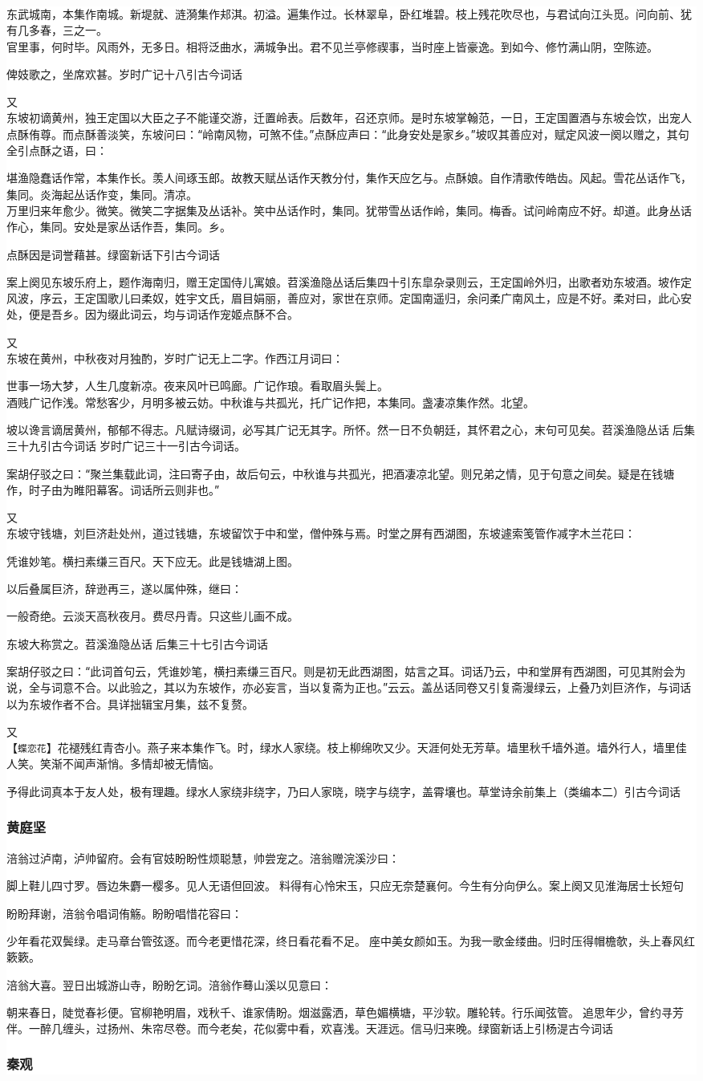 东武城南，本集作南城。新堤就、涟漪集作邞淇。初溢。遍集作过。长林翠阜，卧红堆碧。枝上残花吹尽也，与君试向江头觅。问向前、犹有几多春，三之一。  
官里事，何时毕。风雨外，无多日。相将泛曲水，满城争出。君不见兰亭修禊事，当时座上皆豪逸。到如今、修竹满山阴，空陈迹。  
  
俾妓歌之，坐席欢甚。岁时广记十八引古今词话  

又  
东坡初谪黄州，独王定国以大臣之子不能谨交游，迁置岭表。后数年，召还京师。是时东坡掌翰范，一日，王定国置酒与东坡会饮，出宠人点酥侑尊。而点酥善淡笑，东坡问曰：“岭南风物，可煞不佳。”点酥应声曰：“此身安处是家乡。”坡叹其善应对，赋定风波一阕以赠之，其句全引点酥之语，曰：  
  
堪渔隐蠢话作常，本集作长。羡人间琢玉郎。故教天赋丛话作天教分付，集作天应乞与。点酥娘。自作清歌传皓齿。风起。雪花丛话作飞，集同。炎海起丛话作变，集同。清凉。  
万里归来年愈少。微笑。微笑二字据集及丛话补。笑中丛话作时，集同。犹带雪丛话作岭，集同。梅香。试问岭南应不好。却道。此身丛话作心，集同。安处是家丛话作吾，集同。乡。  
  
点酥因是词誉藉甚。绿窗新话下引古今词话  
  
案上阕见东坡乐府上，题作海南归，赠王定国侍儿寓娘。苕溪渔隐丛话后集四十引东皐杂录则云，王定国岭外归，出歌者劝东坡酒。坡作定风波，序云，王定国歌儿曰柔奴，姓宇文氏，眉目娟丽，善应对，家世在京师。定国南遥归，余问柔广南风土，应是不好。柔对曰，此心安处，便是吾乡。因为缀此词云，均与词话作宠姬点酥不合。  

又  
东坡在黄州，中秋夜对月独酌，岁时广记无上二字。作西江月词曰：  
  
世事一场大梦，人生几度新凉。夜来风叶已鸣廊。广记作琅。看取眉头鬓上。  
酒贱广记作浅。常愁客少，月明多被云妨。中秋谁与共孤光，托广记作把，本集同。盏凄凉集作然。北望。  
  
坡以谗言谪居黄州，郁郁不得志。凡赋诗缀词，必写其广记无其字。所怀。然一日不负朝廷，其怀君之心，末句可见矣。苕溪渔隐丛话 后集三十九引古今词话  岁时广记三十一引古今词话。  
  
案胡仔驳之曰：“聚兰集载此词，注曰寄子由，故后句云，中秋谁与共孤光，把酒凄凉北望。则兄弟之情，见于句意之间矣。疑是在钱塘作，时子由为睢阳幕客。词话所云则非也。”  

又  
东坡守钱塘，刘巨济赴处州，道过钱塘，东坡留饮于中和堂，僧仲殊与焉。时堂之屏有西湖图，东坡遽索笺管作减字木兰花曰：  
  
凭谁妙笔。横扫素缣三百尺。天下应无。此是钱塘湖上图。  
  
以后叠属巨济，辞逊再三，遂以属仲殊，继曰：  
  
一般奇绝。云淡天高秋夜月。费尽丹青。只这些儿画不成。  
  
东坡大称赏之。苕溪渔隐丛话 后集三十七引古今词话  
  
案胡仔驳之曰：“此词首句云，凭谁妙笔，横扫素缣三百尺。则是初无此西湖图，姑言之耳。词话乃云，中和堂屏有西湖图，可见其附会为说，全与词意不合。以此验之，其以为东坡作，亦必妄言，当以复斋为正也。”云云。盖丛话同卷又引复斋漫绿云，上叠乃刘巨济作，与词话以为东坡作者不合。具详拙辑宝月集，兹不复赘。  

又  
【`蝶恋花`】花褪残红青杏小。燕子来本集作飞。时，绿水人家绕。枝上柳绵吹又少。天涯何处无芳草。墙里秋千墙外道。墙外行人，墙里佳人笑。笑渐不闻声渐悄。多情却被无情恼。  
  
予得此词真本于友人处，极有理趣。绿水人家绕非绕字，乃曰人家晓，晓字与绕字，盖霄壤也。草堂诗余前集上（类编本二）引古今词话  

### 黄庭坚  
  
涪翁过泸南，泸帅留府。会有官妓盼盼性烦聪慧，帅尝宠之。涪翁赠浣溪沙曰：  
  
脚上鞋儿四寸罗。唇边朱麝一樱多。见人无语但回波。   料得有心怜宋玉，只应无奈楚襄何。今生有分向伊么。案上阕又见淮海居士长短句  
  
盼盼拜谢，涪翁令唱词侑觞。盼盼唱惜花容曰：  
  
少年看花双鬓绿。走马章台管弦逐。而今老更惜花深，终日看花看不足。  座中美女颜如玉。为我一歌金缕曲。归时压得帽檐欹，头上春风红簌簌。  
  
涪翁大喜。翌日出城游山寺，盼盼乞词。涪翁作蓦山溪以见意曰：  
  
朝来春日，陡觉春衫便。官柳艳明眉，戏秋千、谁家倩盼。烟滋露洒，草色媚横塘，平沙软。雕轮转。行乐闻弦管。  追思年少，曾约寻芳伴。一醉几缠头，过扬州、朱帘尽卷。而今老矣，花似雾中看，欢喜浅。天涯远。信马归来晚。绿窗新话上引杨湜古今词话  

### 秦观  
  